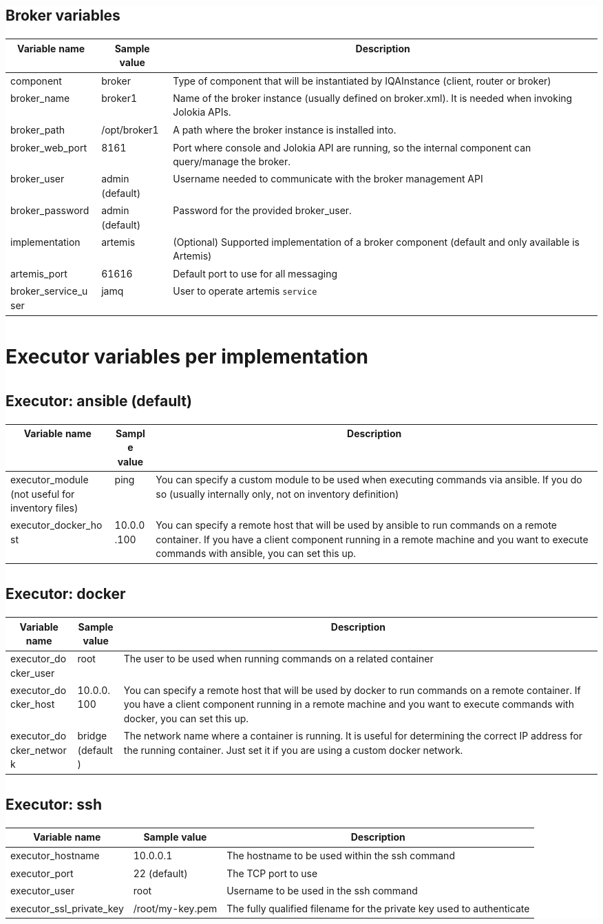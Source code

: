 ## Broker variables
| Variable name |	Sample value |	Description |
|-|-|-|
|	component |	broker |	Type of component that will be instantiated by IQAInstance (client, router or broker) |
|	broker_name |	broker1 |	Name of the broker instance (usually defined on broker.xml). It is needed when invoking Jolokia APIs. |
|	broker_path | /opt/broker1 |	A path where the broker instance is installed into. |
|	broker_web_port | 8161 |	Port where console and Jolokia API are running, so the internal component can query/manage the broker. |
|	broker_user |	admin (default) |	Username needed to communicate with the broker management API |
|	broker_password |	admin (default) |	Password for the provided broker_user. |
|	implementation |	artemis |	(Optional) Supported implementation of a broker component (default and only available is Artemis) |
| artemis_port |	61616 |	Default port to use for all messaging |
|	broker_service_user |	jamq |	User to operate artemis `service`|


# Executor variables per implementation

## Executor: ansible (default)
| Variable name |	Sample value |	Description |
|-|-|-|
|	executor_module (not useful for inventory files) |	ping |	You can specify a custom module to be used  when executing commands via ansible. If you do so (usually internally only, not on inventory definition) |
|	executor_docker_host |	10.0.0.100 |	You can specify a remote host that will be used by ansible to run commands on a remote container. If you have a client component running in a remote machine and you want to execute commands with ansible, you can set this up. |

## Executor: docker
| Variable name |	Sample value |	Description |
|-|-|-|
|	executor_docker_user |	root |	The user to be used when running commands on a related container
| executor_docker_host | 10.0.0.100 |	You can specify a remote host that will be used by docker to run commands on a remote container. If you have a client component running in a remote machine and you want to execute commands with docker, you can set this up. |
|	executor_docker_network |	bridge (default) |	The network name where a container is running. It is useful for determining the correct IP address for the running container. Just set it if you are using a custom docker network. |

## Executor: ssh
| Variable name |	Sample value |	Description
|-|-|-|
|	executor_hostname |	10.0.0.1 |	The hostname to be used within the ssh command
|	executor_port |	22 (default) |	The TCP port to use
|	executor_user |	root |	Username to be used in the ssh command
|	executor_ssl_private_key |	/root/my-key.pem |	The fully qualified filename for the private key used to authenticate
